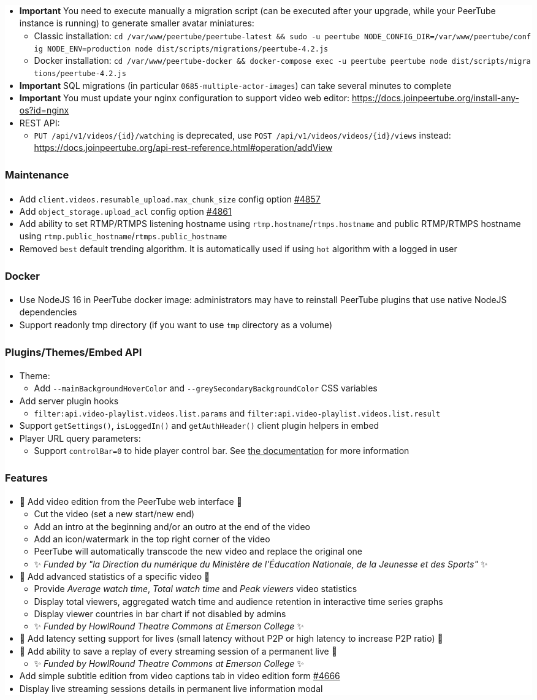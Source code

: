  * **Important** You need to execute manually a migration script (can be executed after your upgrade, while your PeerTube instance is running) to generate smaller avatar miniatures:
   * Classic installation: `cd /var/www/peertube/peertube-latest && sudo -u peertube NODE_CONFIG_DIR=/var/www/peertube/config NODE_ENV=production node dist/scripts/migrations/peertube-4.2.js`
   * Docker installation: `cd /var/www/peertube-docker && docker-compose exec -u peertube peertube node dist/scripts/migrations/peertube-4.2.js`
 * **Important** SQL migrations (in particular `0685-multiple-actor-images`) can take several minutes to complete
 * **Important** You must update your nginx configuration to support video web editor: https://docs.joinpeertube.org/install-any-os?id=nginx
 * REST API:
   * `PUT /api/v1/videos/{id}/watching` is deprecated, use `POST /api/v1/videos/videos/{id}/views` instead: https://docs.joinpeertube.org/api-rest-reference.html#operation/addView

### Maintenance

 * Add `client.videos.resumable_upload.max_chunk_size` config option [#4857](https://github.com/Chocobozzz/PeerTube/pull/4857)
 * Add `object_storage.upload_acl` config option [#4861](https://github.com/Chocobozzz/PeerTube/pull/4861)
 * Add ability to set RTMP/RTMPS listening hostname using `rtmp.hostname`/`rtmps.hostname` and public RTMP/RTMPS hostname using `rtmp.public_hostname`/`rtmps.public_hostname`
 * Removed `best` default trending algorithm. It is automatically used if using `hot` algorithm with a logged in user

### Docker

 * Use NodeJS 16 in PeerTube docker image: administrators may have to reinstall PeerTube plugins that use native NodeJS dependencies
 * Support readonly tmp directory (if you want to use `tmp` directory as a volume)

### Plugins/Themes/Embed API

 * Theme:
   * Add `--mainBackgroundHoverColor` and `--greySecondaryBackgroundColor` CSS variables
 * Add server plugin hooks
   * `filter:api.video-playlist.videos.list.params` and `filter:api.video-playlist.videos.list.result`
 * Support `getSettings()`, `isLoggedIn()` and `getAuthHeader()` client plugin helpers in embed
 * Player URL query parameters:
   * Support `controlBar=0` to hide player control bar. See [the documentation](https://docs.joinpeertube.org/api-embed-player?id=url-parameters) for more information

### Features

 * :tada: Add video edition from the PeerTube web interface :tada:
   * Cut the video (set a new start/new end)
   * Add an intro at the beginning and/or an outro at the end of the video
   * Add an icon/watermark in the top right corner of the video
   * PeerTube will automatically transcode the new video and replace the original one
   * :sparkles: *Funded by "la Direction du numérique du Ministère de l'Éducation Nationale, de la Jeunesse et des Sports"* :sparkles:
 * :tada: Add advanced statistics of a specific video :tada:
   * Provide *Average watch time*, *Total watch time* and *Peak viewers* video statistics
   * Display total viewers, aggregated watch time and audience retention in interactive time series graphs
   * Display viewer countries in bar chart if not disabled by admins
   * :sparkles: *Funded by HowlRound Theatre Commons at Emerson College* :sparkles:
 * :tada: Add latency setting support for lives (small latency without P2P or high latency to increase P2P ratio) :tada:
 * :tada: Add ability to save a replay of every streaming session of a permanent live :tada:
   * :sparkles: *Funded by HowlRound Theatre Commons at Emerson College* :sparkles:
 * Add simple subtitle edition from video captions tab in video edition form [#4666](https://github.com/Chocobozzz/PeerTube/pull/4666)
 * Display live streaming sessions details in permanent live information modal